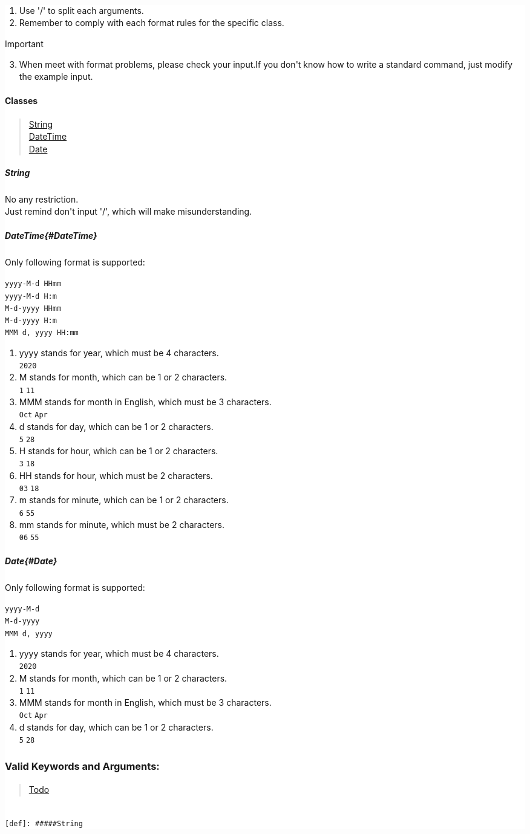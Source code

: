 1. Use '/' to split each arguments.
2. Remember to comply with each format rules for the specific class.

> [!IMPORTANT]  
> 3. When meet with format problems, please check your input.If you don't know how to write a standard command, just modify the example input.
#### Classes
> [String](#String)  
[DateTime](#DateTime)  
[Date](#Date)

##### String
No any restriction.  
Just remind don't input '/', which will make misunderstanding.
##### DateTime{#DateTime}
Only following format is supported:
```
yyyy-M-d HHmm
yyyy-M-d H:m
M-d-yyyy HHmm
M-d-yyyy H:m
MMM d, yyyy HH:mm
```
1. yyyy stands for year, which must be 4 characters.  
```2020```
2. M stands for month, which can be 1 or 2 characters.  
```1```
```11```
3. MMM stands for month in English, which must be 3 characters.  
```Oct```
```Apr```
4. d stands for day, which can be 1 or 2 characters.  
```5```
```28```
5. H stands for hour, which can be 1 or 2 characters.  
```3```
```18```
6. HH stands for hour, which must be 2 characters.  
```03```
```18```
7. m stands for minute, which can be 1 or 2 characters.  
```6```
```55```
8. mm stands for minute, which must be 2 characters.  
```06```
```55```

##### Date{#Date}
Only following format is supported:
```
yyyy-M-d
M-d-yyyy
MMM d, yyyy
```
1. yyyy stands for year, which must be 4 characters.  
```2020```
2. M stands for month, which can be 1 or 2 characters.  
```1```
```11```
3. MMM stands for month in English, which must be 3 characters.  
```Oct```
```Apr```
4. d stands for day, which can be 1 or 2 characters.  
```5```
```28```

### Valid Keywords and Arguments:

> [Todo](#Todo)  
```

[def]: #####String